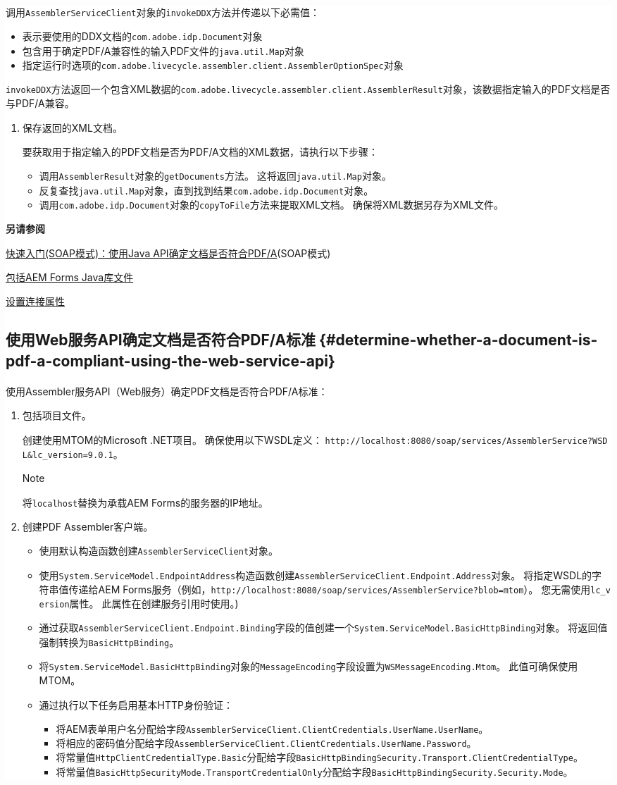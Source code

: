    调用`AssemblerServiceClient`对象的`invokeDDX`方法并传递以下必需值：

   * 表示要使用的DDX文档的`com.adobe.idp.Document`对象
   * 包含用于确定PDF/A兼容性的输入PDF文件的`java.util.Map`对象
   * 指定运行时选项的`com.adobe.livecycle.assembler.client.AssemblerOptionSpec`对象

   `invokeDDX`方法返回一个包含XML数据的`com.adobe.livecycle.assembler.client.AssemblerResult`对象，该数据指定输入的PDF文档是否与PDF/A兼容。

1. 保存返回的XML文档。

   要获取用于指定输入的PDF文档是否为PDF/A文档的XML数据，请执行以下步骤：

   * 调用`AssemblerResult`对象的`getDocuments`方法。 这将返回`java.util.Map`对象。
   * 反复查找`java.util.Map`对象，直到找到结果`com.adobe.idp.Document`对象。
   * 调用`com.adobe.idp.Document`对象的`copyToFile`方法来提取XML文档。 确保将XML数据另存为XML文件。

**另请参阅**

[快速入门(SOAP模式)：使用Java API确定文档是否符合PDF/A](/help/forms/developing/assembler-service-java-api-quick.md#quick-start-soap-mode-determining-whether-a-document-is-pdf-a-compliant-using-the-java-api)(SOAP模式)

[包括AEM Forms Java库文件](/help/forms/developing/invoking-aem-forms-using-java.md#including-aem-forms-java-library-files)

[设置连接属性](/help/forms/developing/invoking-aem-forms-using-java.md#setting-connection-properties)

## 使用Web服务API确定文档是否符合PDF/A标准 {#determine-whether-a-document-is-pdf-a-compliant-using-the-web-service-api}

使用Assembler服务API（Web服务）确定PDF文档是否符合PDF/A标准：

1. 包括项目文件。

   创建使用MTOM的Microsoft .NET项目。 确保使用以下WSDL定义： `http://localhost:8080/soap/services/AssemblerService?WSDL&lc_version=9.0.1`。

   >[!NOTE]
   >
   >将`localhost`替换为承载AEM Forms的服务器的IP地址。

1. 创建PDF Assembler客户端。

   * 使用默认构造函数创建`AssemblerServiceClient`对象。
   * 使用`System.ServiceModel.EndpointAddress`构造函数创建`AssemblerServiceClient.Endpoint.Address`对象。 将指定WSDL的字符串值传递给AEM Forms服务（例如，`http://localhost:8080/soap/services/AssemblerService?blob=mtom`）。 您无需使用`lc_version`属性。 此属性在创建服务引用时使用。)
   * 通过获取`AssemblerServiceClient.Endpoint.Binding`字段的值创建一个`System.ServiceModel.BasicHttpBinding`对象。 将返回值强制转换为`BasicHttpBinding`。
   * 将`System.ServiceModel.BasicHttpBinding`对象的`MessageEncoding`字段设置为`WSMessageEncoding.Mtom`。 此值可确保使用MTOM。
   * 通过执行以下任务启用基本HTTP身份验证：

      * 将AEM表单用户名分配给字段`AssemblerServiceClient.ClientCredentials.UserName.UserName`。
      * 将相应的密码值分配给字段`AssemblerServiceClient.ClientCredentials.UserName.Password`。
      * 将常量值`HttpClientCredentialType.Basic`分配给字段`BasicHttpBindingSecurity.Transport.ClientCredentialType`。
      * 将常量值`BasicHttpSecurityMode.TransportCredentialOnly`分配给字段`BasicHttpBindingSecurity.Security.Mode`。
